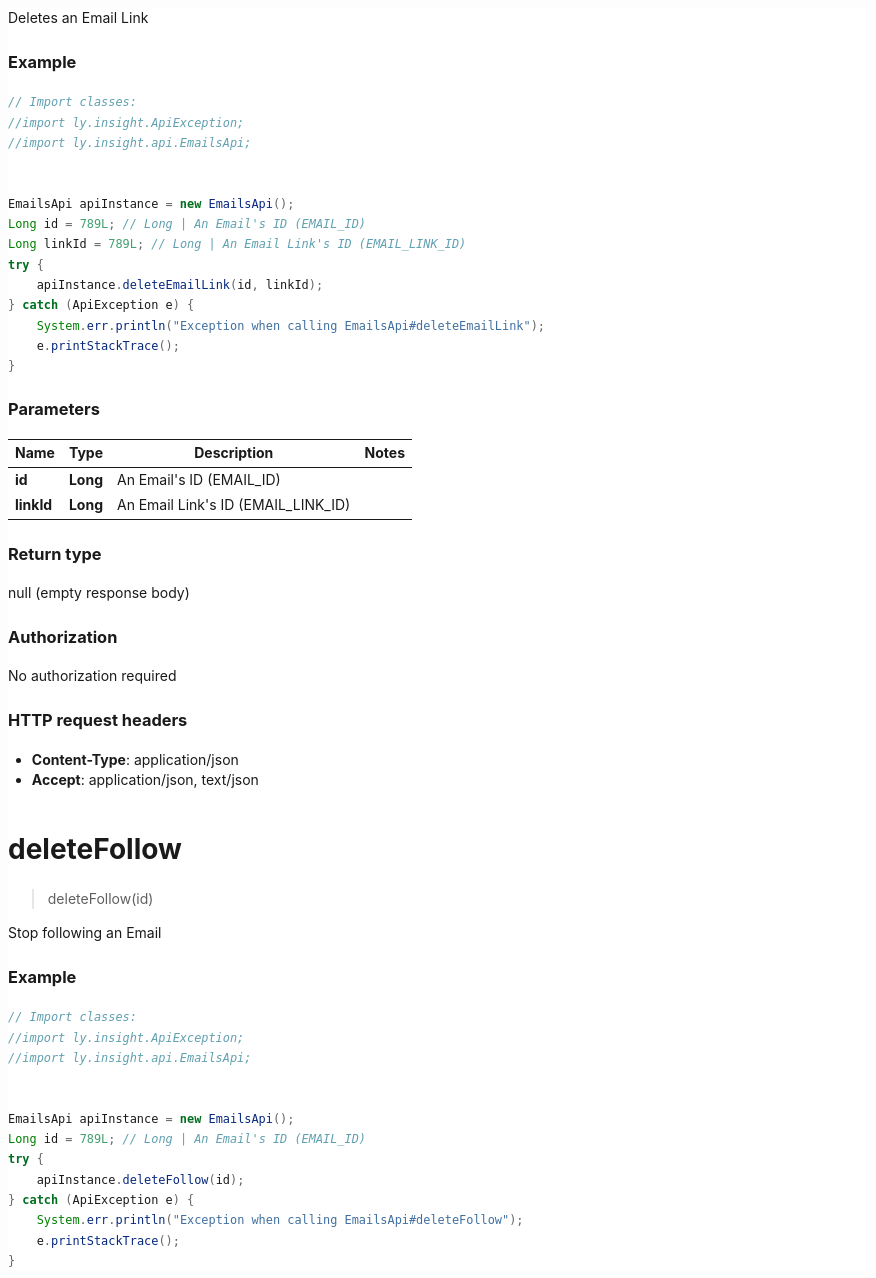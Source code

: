 Deletes an Email Link

### Example
```java
// Import classes:
//import ly.insight.ApiException;
//import ly.insight.api.EmailsApi;


EmailsApi apiInstance = new EmailsApi();
Long id = 789L; // Long | An Email's ID (EMAIL_ID)
Long linkId = 789L; // Long | An Email Link's ID (EMAIL_LINK_ID)
try {
    apiInstance.deleteEmailLink(id, linkId);
} catch (ApiException e) {
    System.err.println("Exception when calling EmailsApi#deleteEmailLink");
    e.printStackTrace();
}
```

### Parameters

Name | Type | Description  | Notes
------------- | ------------- | ------------- | -------------
 **id** | **Long**| An Email&#39;s ID (EMAIL_ID) |
 **linkId** | **Long**| An Email Link&#39;s ID (EMAIL_LINK_ID) |

### Return type

null (empty response body)

### Authorization

No authorization required

### HTTP request headers

 - **Content-Type**: application/json
 - **Accept**: application/json, text/json

<a name="deleteFollow"></a>
# **deleteFollow**
> deleteFollow(id)

Stop following an Email

### Example
```java
// Import classes:
//import ly.insight.ApiException;
//import ly.insight.api.EmailsApi;


EmailsApi apiInstance = new EmailsApi();
Long id = 789L; // Long | An Email's ID (EMAIL_ID)
try {
    apiInstance.deleteFollow(id);
} catch (ApiException e) {
    System.err.println("Exception when calling EmailsApi#deleteFollow");
    e.printStackTrace();
}
```
